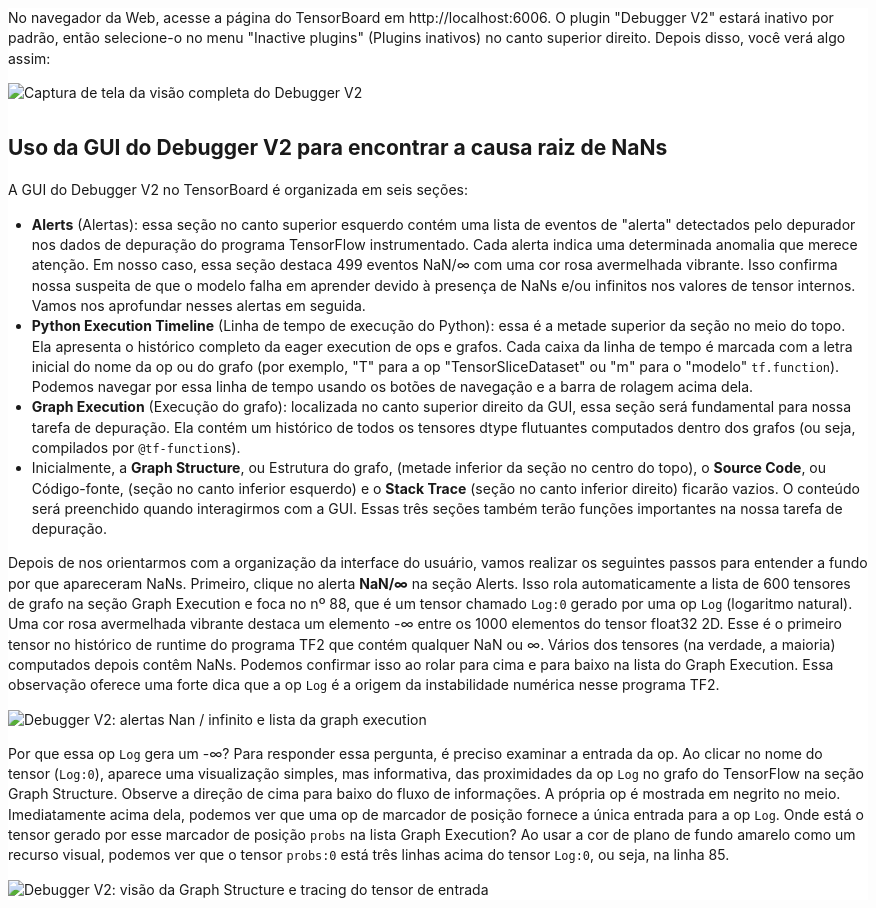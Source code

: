 No navegador da Web, acesse a página do TensorBoard em http://localhost:6006. O plugin "Debugger V2" estará inativo por padrão, então selecione-o no menu "Inactive plugins" (Plugins inativos) no canto superior direito. Depois disso, você verá algo assim:

![Captura de tela da visão completa do Debugger V2](./images/debugger_v2_1_full_view.png)

## Uso da GUI do Debugger V2 para encontrar a causa raiz de NaNs

A GUI do Debugger V2 no TensorBoard é organizada em seis seções:

- **Alerts** (Alertas): essa seção no canto superior esquerdo contém uma lista de eventos de "alerta" detectados pelo depurador nos dados de depuração do programa TensorFlow instrumentado. Cada alerta indica uma determinada anomalia que merece atenção. Em nosso caso, essa seção destaca 499 eventos NaN/∞ com uma cor rosa avermelhada vibrante. Isso confirma nossa suspeita de que o modelo falha em aprender devido à presença de NaNs e/ou infinitos nos valores de tensor internos. Vamos nos aprofundar nesses alertas em seguida.
- **Python Execution Timeline** (Linha de tempo de execução do Python): essa é a metade superior da seção no meio do topo. Ela apresenta o histórico completo da eager execution de ops e grafos. Cada caixa da linha de tempo é marcada com a letra inicial do nome da op ou do grafo (por exemplo, "T" para a op "TensorSliceDataset" ou "m" para o "modelo" `tf.function`). Podemos navegar por essa linha de tempo usando os botões de navegação e a barra de rolagem acima dela.
- **Graph Execution** (Execução do grafo): localizada no canto superior direito da GUI, essa seção será fundamental para nossa tarefa de depuração. Ela contém um histórico de todos os tensores dtype flutuantes computados dentro dos grafos (ou seja, compilados por `@tf-function`s).
- Inicialmente, a **Graph Structure**, ou Estrutura do grafo, (metade inferior da seção no centro do topo), o **Source Code**, ou Código-fonte, (seção no canto inferior esquerdo) e o **Stack Trace** (seção no canto inferior direito) ficarão vazios. O conteúdo será preenchido quando interagirmos com a GUI. Essas três seções também terão funções importantes na nossa tarefa de depuração.

Depois de nos orientarmos com a organização da interface do usuário, vamos realizar os seguintes passos para entender a fundo por que apareceram NaNs. Primeiro, clique no alerta **NaN/∞** na seção Alerts. Isso rola automaticamente a lista de 600 tensores de grafo na seção Graph Execution e foca no nº 88, que é um tensor chamado `Log:0` gerado por uma op `Log` (logaritmo natural). Uma cor rosa avermelhada vibrante destaca um elemento -∞ entre os 1000 elementos do tensor float32 2D. Esse é o primeiro tensor no histórico de runtime do programa TF2 que contém qualquer NaN ou ∞. Vários dos tensores (na verdade, a maioria) computados depois contêm NaNs. Podemos confirmar isso ao rolar para cima e para baixo na lista do Graph Execution. Essa observação oferece uma forte dica que a op `Log` é a origem da instabilidade numérica nesse programa TF2.

![Debugger V2: alertas Nan / infinito e lista da graph execution](./images/debugger_v2_2_nan_inf_alerts.png)

Por que essa op `Log` gera um -∞? Para responder essa pergunta, é preciso examinar a entrada da op. Ao clicar no nome do tensor (`Log:0`), aparece uma visualização simples, mas informativa, das proximidades da op `Log` no grafo do TensorFlow na seção Graph Structure. Observe a direção de cima para baixo do fluxo de informações. A própria op é mostrada em negrito no meio. Imediatamente acima dela, podemos ver que uma op de marcador de posição fornece a única entrada para a op `Log`. Onde está o tensor gerado por esse marcador de posição `probs` na lista Graph Execution? Ao usar a cor de plano de fundo amarelo como um recurso visual, podemos ver que o tensor `probs:0` está três linhas acima do tensor `Log:0`, ou seja, na linha 85.

![Debugger V2: visão da Graph Structure e tracing do tensor de entrada](./images/debugger_v2_3_graph_input.png)
